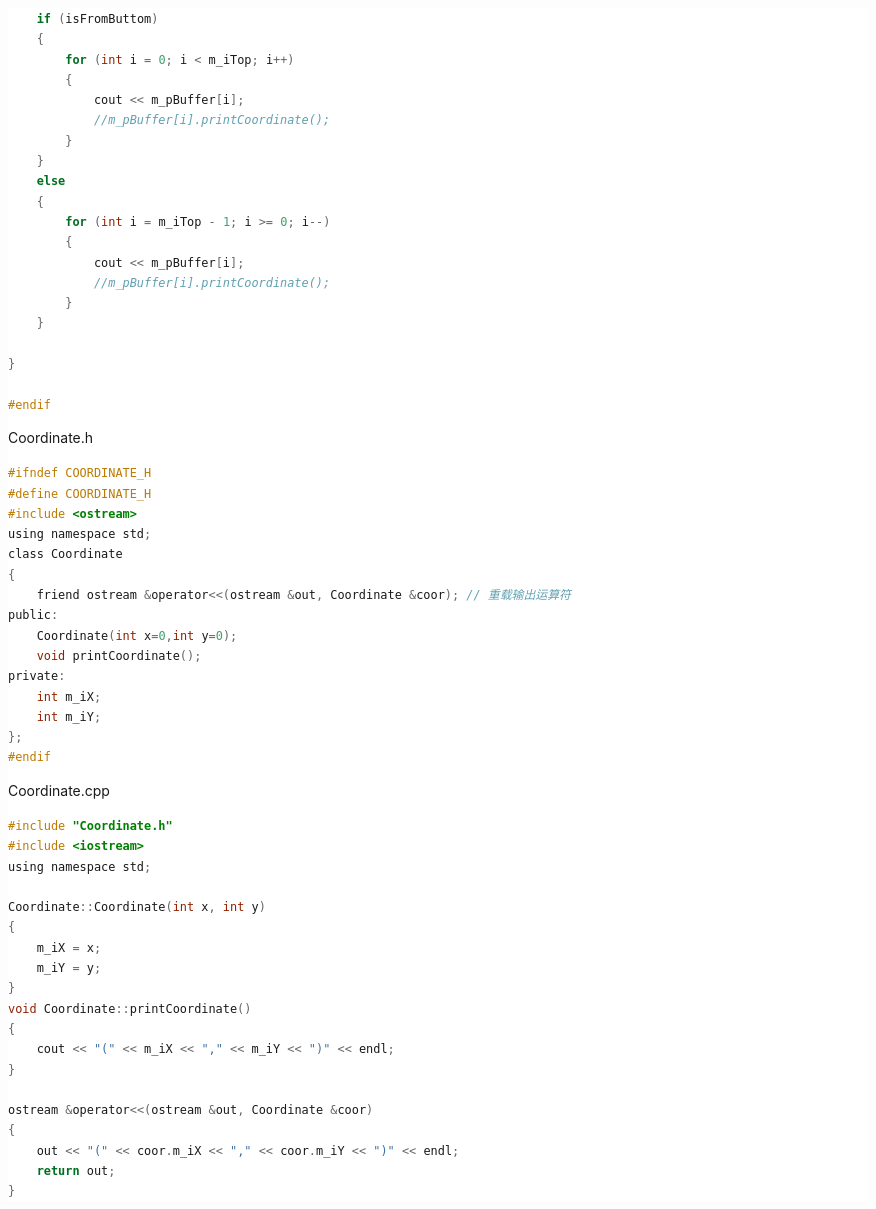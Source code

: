```c
	if (isFromButtom)
	{
		for (int i = 0; i < m_iTop; i++)
		{
			cout << m_pBuffer[i];
			//m_pBuffer[i].printCoordinate();
		}
	}
	else
	{
		for (int i = m_iTop - 1; i >= 0; i--)
		{
			cout << m_pBuffer[i];
			//m_pBuffer[i].printCoordinate();
		}
	}

}

#endif
```

Coordinate.h

```c
#ifndef COORDINATE_H
#define COORDINATE_H
#include <ostream>
using namespace std;
class Coordinate
{
	friend ostream &operator<<(ostream &out, Coordinate &coor); // 重载输出运算符
public:
	Coordinate(int x=0,int y=0);
	void printCoordinate();
private:
	int m_iX;
	int m_iY;
};
#endif
```

Coordinate.cpp

```c
#include "Coordinate.h"
#include <iostream>
using namespace std;

Coordinate::Coordinate(int x, int y)
{
	m_iX = x;
	m_iY = y;
}
void Coordinate::printCoordinate()
{
	cout << "(" << m_iX << "," << m_iY << ")" << endl;
}

ostream &operator<<(ostream &out, Coordinate &coor)
{
	out << "(" << coor.m_iX << "," << coor.m_iY << ")" << endl;
	return out;
}
```
